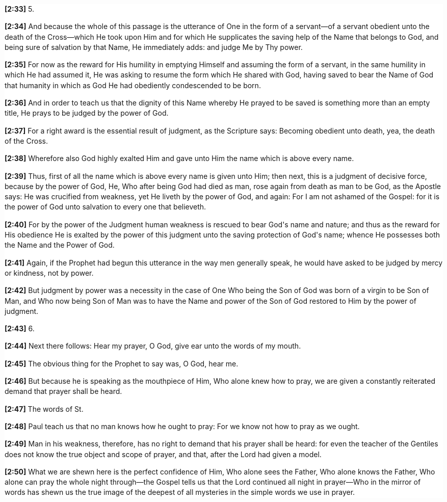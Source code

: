 **[2:33]** 5.

**[2:34]** And because the whole of this passage is the utterance of One in the form of a servant—of a servant obedient unto the death of the Cross—which He took upon Him and for which He supplicates the saving help of the Name that belongs to God, and being sure of salvation by that Name, He immediately adds: and judge Me by Thy power.

**[2:35]** For now as the reward for His humility in emptying Himself and assuming the form of a servant, in the same humility in which He had assumed it, He was asking to resume the form which He shared with God, having saved to bear the Name of God that humanity in which as God He had obediently condescended to be born.

**[2:36]** And in order to teach us that the dignity of this Name whereby He prayed to be saved is something more than an empty title, He prays to be judged by the power of God.

**[2:37]** For a right award is the essential result of judgment, as the Scripture says: Becoming obedient unto death, yea, the death of the Cross.

**[2:38]** Wherefore also God highly exalted Him and gave unto Him the name which is above every name.

**[2:39]** Thus, first of all the name which is above every name is given unto Him; then next, this is a judgment of decisive force, because by the power of God, He, Who after being God had died as man, rose again from death as man to be God, as the Apostle says: He was crucified from weakness, yet He liveth by the power of God, and again: For I am not ashamed of the Gospel: for it is the power of God unto salvation to every one that believeth.

**[2:40]** For by the power of the Judgment human weakness is rescued to bear God's name and nature; and thus as the reward for His obedience He is exalted by the power of this judgment unto the saving protection of God's name; whence He possesses both the Name and the Power of God.

**[2:41]** Again, if the Prophet had begun this utterance in the way men generally speak, he would have asked to be judged by mercy or kindness, not by power.

**[2:42]** But judgment by power was a necessity in the case of One Who being the Son of God was born of a virgin to be Son of Man, and Who now being Son of Man was to have the Name and power of the Son of God restored to Him by the power of judgment.

**[2:43]** 6.

**[2:44]** Next there follows: Hear my prayer, O God, give ear unto the words of my mouth.

**[2:45]** The obvious thing for the Prophet to say was, O God, hear me.

**[2:46]** But because he is speaking as the mouthpiece of Him, Who alone knew how to pray, we are given a constantly reiterated demand that prayer shall be heard.

**[2:47]** The words of St.

**[2:48]** Paul teach us that no man knows how he ought to pray: For we know not how to pray as we ought.

**[2:49]** Man in his weakness, therefore, has no right to demand that his prayer shall be heard: for even the teacher of the Gentiles does not know the true object and scope of prayer, and that, after the Lord had given a model.

**[2:50]** What we are shewn here is the perfect confidence of Him, Who alone sees the Father, Who alone knows the Father, Who alone can pray the whole night through—the Gospel tells us that the Lord continued all night in prayer—Who in the mirror of words has shewn us the true image of the deepest of all mysteries in the simple words we use in prayer.
